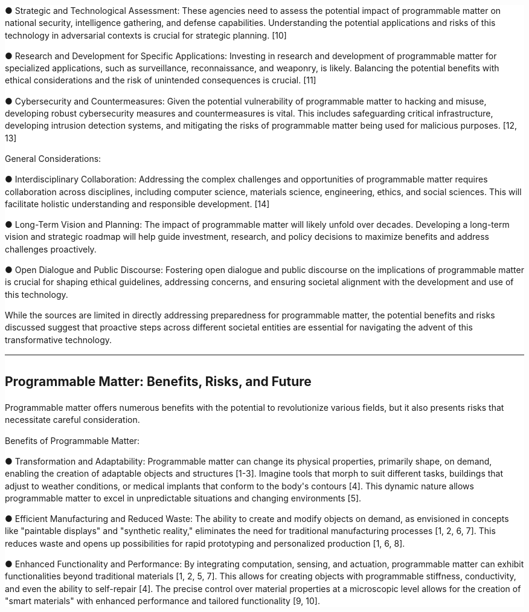● Strategic and Technological Assessment: These agencies need to assess the potential impact of programmable matter on national security, intelligence gathering, and defense capabilities. Understanding the potential applications and risks of this technology in adversarial contexts is crucial for strategic planning. \[10\]

● Research and Development for Specific Applications: Investing in research and development of programmable matter for specialized applications, such as surveillance, reconnaissance, and weaponry, is likely. Balancing the potential benefits with ethical considerations and the risk of unintended consequences is crucial. \[11\]

● Cybersecurity and Countermeasures: Given the potential vulnerability of programmable matter to hacking and misuse, developing robust cybersecurity measures and countermeasures is vital. This includes safeguarding critical infrastructure, developing intrusion detection systems, and mitigating the risks of programmable matter being used for malicious purposes. \[12, 13\]

General Considerations:

● Interdisciplinary Collaboration: Addressing the complex challenges and opportunities of programmable matter requires collaboration across disciplines, including computer science, materials science, engineering, ethics, and social sciences. This will facilitate holistic understanding and responsible development. \[14\]

● Long-Term Vision and Planning: The impact of programmable matter will likely unfold over decades. Developing a long-term vision and strategic roadmap will help guide investment, research, and policy decisions to maximize benefits and address challenges proactively.

● Open Dialogue and Public Discourse: Fostering open dialogue and public discourse on the implications of programmable matter is crucial for shaping ethical guidelines, addressing concerns, and ensuring societal alignment with the development and use of this technology.

While the sources are limited in directly addressing preparedness for programmable matter, the potential benefits and risks discussed suggest that proactive steps across different societal entities are essential for navigating the advent of this transformative technology.

---

## Programmable Matter: Benefits, Risks, and Future

Programmable matter offers numerous benefits with the potential to revolutionize various fields, but it also presents risks that necessitate careful consideration.

Benefits of Programmable Matter:

● Transformation and Adaptability: Programmable matter can change its physical properties, primarily shape, on demand, enabling the creation of adaptable objects and structures \[1-3\]. Imagine tools that morph to suit different tasks, buildings that adjust to weather conditions, or medical implants that conform to the body's contours \[4\]. This dynamic nature allows programmable matter to excel in unpredictable situations and changing environments \[5\].

● Efficient Manufacturing and Reduced Waste: The ability to create and modify objects on demand, as envisioned in concepts like "paintable displays" and "synthetic reality," eliminates the need for traditional manufacturing processes \[1, 2, 6, 7\]. This reduces waste and opens up possibilities for rapid prototyping and personalized production \[1, 6, 8\].

● Enhanced Functionality and Performance: By integrating computation, sensing, and actuation, programmable matter can exhibit functionalities beyond traditional materials \[1, 2, 5, 7\]. This allows for creating objects with programmable stiffness, conductivity, and even the ability to self-repair \[4\]. The precise control over material properties at a microscopic level allows for the creation of "smart materials" with enhanced performance and tailored functionality \[9, 10\].
